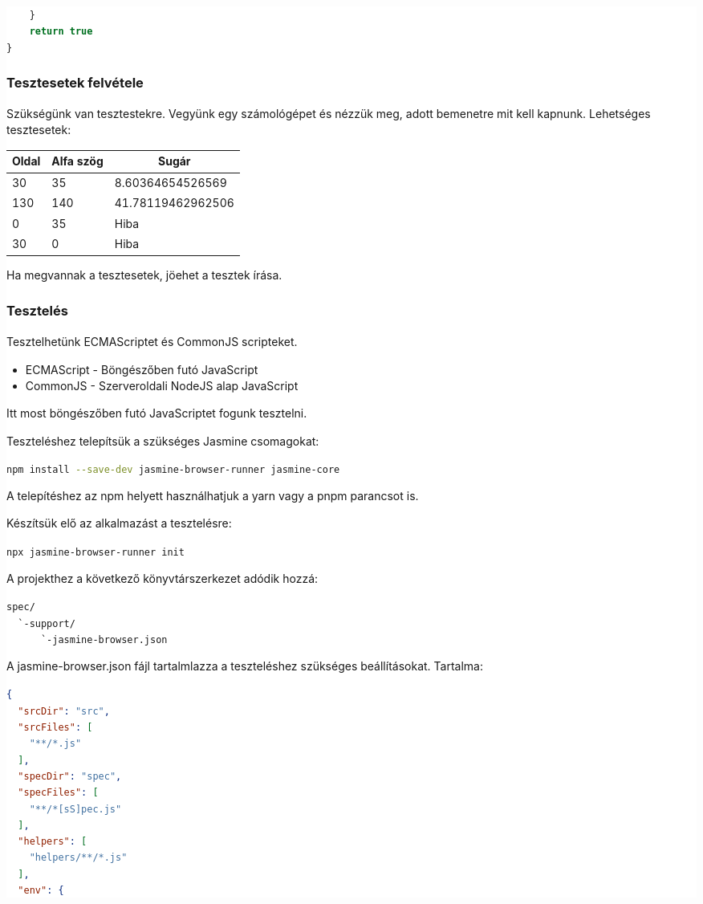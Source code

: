 ```JavaScript
    }
    return true
}
```

### Tesztesetek felvétele

Szükségünk van tesztestekre. Vegyünk egy számológépet és nézzük meg, adott bemenetre mit kell kapnunk. Lehetséges tesztesetek:

| Oldal | Alfa szög | Sugár |
|-|-|-|
| 30 | 35 | 8.60364654526569 |
| 130 | 140 | 41.78119462962506 |
| 0 | 35 | Hiba |
| 30 | 0 | Hiba |

Ha megvannak a tesztesetek, jöehet a tesztek írása.

### Tesztelés

Tesztelhetünk ECMAScriptet és CommonJS scripteket.

* ECMAScript - Böngészőben futó JavaScript
* CommonJS - Szerveroldali NodeJS alap JavaScript

Itt most böngészőben futó JavaScriptet fogunk tesztelni.

Teszteléshez telepítsük a szükséges Jasmine csomagokat:

```bash
npm install --save-dev jasmine-browser-runner jasmine-core
```

A telepítéshez az npm helyett használhatjuk a yarn vagy a pnpm parancsot is.

Készítsük elő az alkalmazást a tesztelésre:

```bash
npx jasmine-browser-runner init
```

A projekthez a következő könyvtárszerkezet adódik hozzá:

```txt
spec/
  `-support/
      `-jasmine-browser.json
```

A jasmine-browser.json fájl tartalmlazza a teszteléshez szükséges beállításokat. Tartalma:

```json
{
  "srcDir": "src",
  "srcFiles": [
    "**/*.js"
  ],
  "specDir": "spec",
  "specFiles": [
    "**/*[sS]pec.js"
  ],
  "helpers": [
    "helpers/**/*.js"
  ],
  "env": {
```